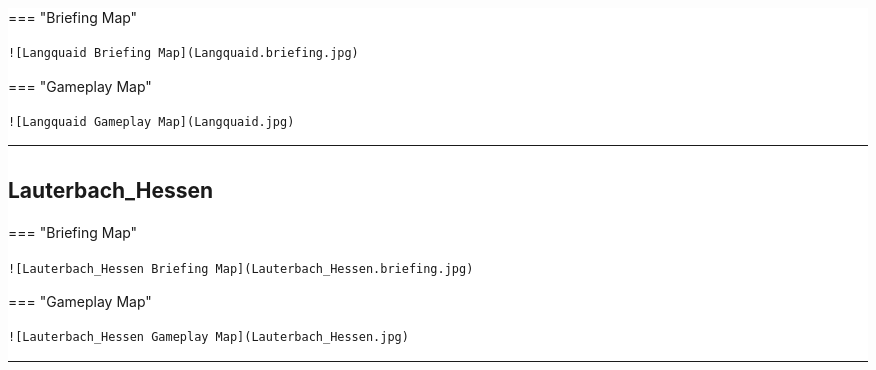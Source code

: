 === "Briefing Map"

    ![Langquaid Briefing Map](Langquaid.briefing.jpg)

=== "Gameplay Map"

    ![Langquaid Gameplay Map](Langquaid.jpg)

---

## Lauterbach_Hessen

=== "Briefing Map"

    ![Lauterbach_Hessen Briefing Map](Lauterbach_Hessen.briefing.jpg)

=== "Gameplay Map"

    ![Lauterbach_Hessen Gameplay Map](Lauterbach_Hessen.jpg)

---